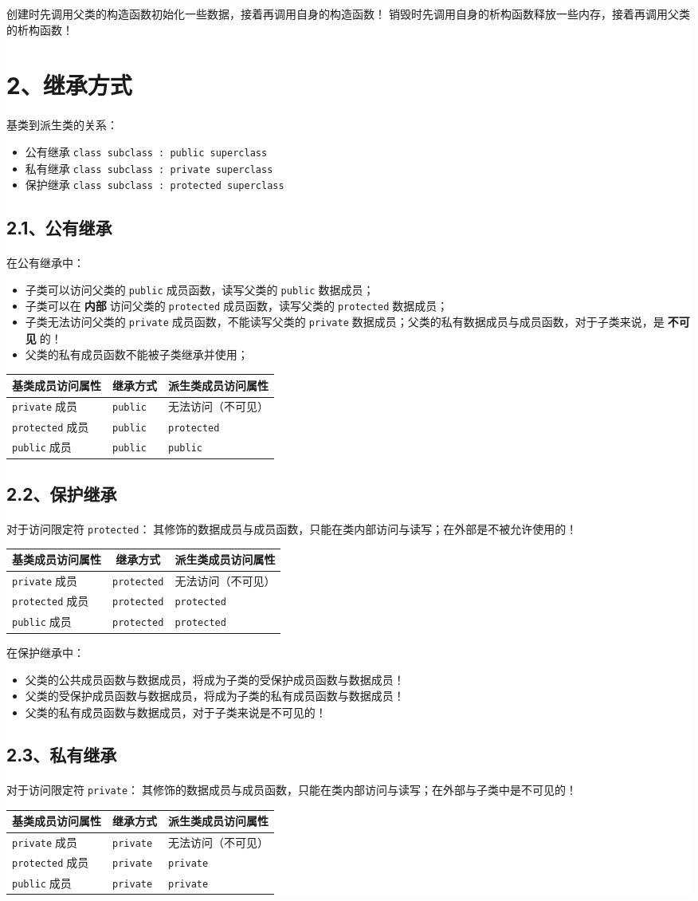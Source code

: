 创建时先调用父类的构造函数初始化一些数据，接着再调用自身的构造函数！
销毁时先调用自身的析构函数释放一些内存，接着再调用父类的析构函数！



# 2、继承方式

基类到派生类的关系：
* 公有继承 `class subclass : public superclass`
* 私有继承 `class subclass : private superclass`
* 保护继承 `class subclass : protected superclass`

## 2.1、公有继承

在公有继承中：
* 子类可以访问父类的 `public` 成员函数，读写父类的 `public` 数据成员；
* 子类可以在 __内部__ 访问父类的 `protected` 成员函数，读写父类的 `protected` 数据成员；
* 子类无法访问父类的 `private` 成员函数，不能读写父类的 `private` 数据成员；父类的私有数据成员与成员函数，对于子类来说，是 __不可见__ 的！
* 父类的私有成员函数不能被子类继承并使用；


基类成员访问属性  | 继承方式 | 派生类成员访问属性
-|-|-
`private`  成员   |   `public`  |   无法访问（不可见）
`protected` 成员 |   `public`  |    `protected`
`public` 成员    |   `public`  |    `public`


## 2.2、保护继承

对于访问限定符  `protected`： 其修饰的数据成员与成员函数，只能在类内部访问与读写；在外部是不被允许使用的！

基类成员访问属性  | 继承方式 | 派生类成员访问属性
-|-|-
`private`  成员   |   `protected`  |   无法访问（不可见）
`protected` 成员 |   `protected`  |    `protected`
`public` 成员    |   `protected`  |    `protected`

在保护继承中：
* 父类的公共成员函数与数据成员，将成为子类的受保护成员函数与数据成员！
* 父类的受保护成员函数与数据成员，将成为子类的私有成员函数与数据成员！
* 父类的私有成员函数与数据成员，对于子类来说是不可见的！

## 2.3、私有继承

对于访问限定符  `private`： 其修饰的数据成员与成员函数，只能在类内部访问与读写；在外部与子类中是不可见的！


基类成员访问属性  | 继承方式 | 派生类成员访问属性
-|-|-
`private`  成员   |   `private`  |   无法访问（不可见）
`protected` 成员 |   `private`  |    `private`
`public` 成员    |   `private`  |    `private`
